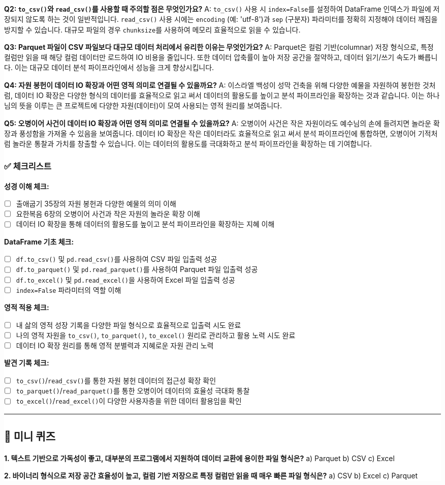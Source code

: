 **Q2: `to_csv()`와 `read_csv()`를 사용할 때 주의할 점은 무엇인가요?** A: `to_csv()` 사용 시 `index=False`를 설정하여 DataFrame 인덱스가 파일에 저장되지 않도록 하는 것이 일반적입니다. `read_csv()` 사용 시에는 `encoding` (예: 'utf-8')과 `sep` (구분자) 파라미터를 정확히 지정해야 데이터 깨짐을 방지할 수 있습니다. 대규모 파일의 경우 `chunksize`를 사용하여 메모리 효율적으로 읽을 수 있습니다.

**Q3: Parquet 파일이 CSV 파일보다 대규모 데이터 처리에서 유리한 이유는 무엇인가요?** A: Parquet은 컬럼 기반(columnar) 저장 형식으로, 특정 컬럼만 읽을 때 해당 컬럼 데이터만 로드하여 IO 비용을 줄입니다. 또한 데이터 압축률이 높아 저장 공간을 절약하고, 데이터 읽기/쓰기 속도가 빠릅니다. 이는 대규모 데이터 분석 파이프라인에서 성능을 크게 향상시킵니다.

**Q4: 자원 봉헌이 데이터 IO 확장과 어떤 영적 의미로 연결될 수 있을까요?** A: 이스라엘 백성이 성막 건축을 위해 다양한 예물을 자원하여 봉헌한 것처럼, 데이터 IO 확장은 다양한 형식의 데이터를 효율적으로 읽고 써서 데이터의 활용도를 높이고 분석 파이프라인을 확장하는 것과 같습니다. 이는 하나님의 뜻을 이루는 큰 프로젝트에 다양한 자원(데이터)이 모여 사용되는 영적 원리를 보여줍니다.

**Q5: 오병이어 사건이 데이터 IO 확장과 어떤 영적 의미로 연결될 수 있을까요?** A: 오병이어 사건은 작은 자원이라도 예수님의 손에 들려지면 놀라운 확장과 풍성함을 가져올 수 있음을 보여줍니다. 데이터 IO 확장은 작은 데이터라도 효율적으로 읽고 써서 분석 파이프라인에 통합하면, 오병이어 기적처럼 놀라운 통찰과 가치를 창출할 수 있습니다. 이는 데이터의 활용도를 극대화하고 분석 파이프라인을 확장하는 데 기여합니다.

### ✅ 체크리스트

**성경 이해 체크:**

- [ ] 출애굽기 35장의 자원 봉헌과 다양한 예물의 의미 이해
- [ ] 요한복음 6장의 오병이어 사건과 작은 자원의 놀라운 확장 이해
- [ ] 데이터 IO 확장을 통해 데이터의 활용도를 높이고 분석 파이프라인을 확장하는 지혜 이해

**DataFrame 기초 체크:**

- [ ] `df.to_csv()` 및 `pd.read_csv()`를 사용하여 CSV 파일 입출력 성공
- [ ] `df.to_parquet()` 및 `pd.read_parquet()`를 사용하여 Parquet 파일 입출력 성공
- [ ] `df.to_excel()` 및 `pd.read_excel()`을 사용하여 Excel 파일 입출력 성공
- [ ] `index=False` 파라미터의 역할 이해

**영적 적용 체크:**

- [ ] 내 삶의 영적 성장 기록을 다양한 파일 형식으로 효율적으로 입출력 시도 완료
- [ ] 나의 영적 자원을 `to_csv()`, `to_parquet()`, `to_excel()` 원리로 관리하고 활용 노력 시도 완료
- [ ] 데이터 IO 확장 원리를 통해 영적 분별력과 지혜로운 자원 관리 노력

**발견 기록 체크:**

- [ ] `to_csv()`/`read_csv()`를 통한 자원 봉헌 데이터의 접근성 확장 확인
- [ ] `to_parquet()`/`read_parquet()`를 통한 오병이어 데이터의 효율성 극대화 통찰
- [ ] `to_excel()`/`read_excel()`이 다양한 사용자층을 위한 데이터 활용임을 확인

---

## 🧠 미니 퀴즈

**1. 텍스트 기반으로 가독성이 좋고, 대부분의 프로그램에서 지원하여 데이터 교환에 용이한 파일 형식은?**
a) Parquet
b) CSV
c) Excel

**2. 바이너리 형식으로 저장 공간 효율성이 높고, 컬럼 기반 저장으로 특정 컬럼만 읽을 때 매우 빠른 파일 형식은?**
a) CSV
b) Excel
c) Parquet
